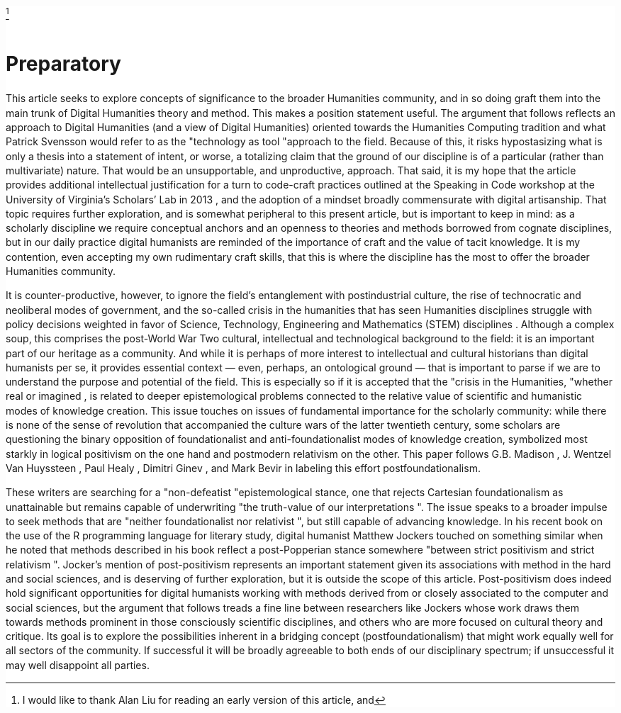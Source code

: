 [^1]

# Preparatory 


This article seeks to explore concepts of significance to the broader Humanities community, and in so doing graft them into the main trunk of Digital Humanities theory and method. This makes a position statement useful. The argument that follows reflects an approach to Digital Humanities (and a view of Digital Humanities) oriented towards the Humanities Computing tradition and what Patrick Svensson would refer to as the "technology as tool "approach to the field. Because of this, it risks hypostasizing what is only a thesis into a statement of intent, or worse, a totalizing claim that the ground of our discipline is of a particular (rather than multivariate) nature. That would be an unsupportable, and unproductive, approach. That said, it is my hope that the article provides additional intellectual justification for a turn to code-craft practices outlined at the Speaking in Code workshop at the University of Virginia’s Scholars’ Lab in 2013 , and the adoption of a mindset broadly commensurate with digital artisanship. That topic requires further exploration, and is somewhat peripheral to this present article, but is important to keep in mind: as a scholarly discipline we require conceptual anchors and an openness to theories and methods borrowed from cognate disciplines, but in our daily practice digital humanists are reminded of the importance of craft and the value of tacit knowledge. It is my contention, even accepting my own rudimentary craft skills, that this is where the discipline has the most to offer the broader Humanities community. 

It is counter-productive, however, to ignore the field’s entanglement with postindustrial culture, the rise of technocratic and neoliberal modes of government, and the so-called crisis in the humanities that has seen Humanities disciplines struggle with policy decisions weighted in favor of Science, Technology, Engineering and Mathematics (STEM) disciplines . Although a complex soup, this comprises the post-World War Two cultural, intellectual and technological background to the field: it is an important part of our heritage as a community. And while it is perhaps of more interest to intellectual and cultural historians than digital humanists per se, it provides essential context — even, perhaps, an ontological ground — that is important to parse if we are to understand the purpose and potential of the field. This is especially so if it is accepted that the "crisis in the Humanities, "whether real or imagined , is related to deeper epistemological problems connected to the relative value of scientific and humanistic modes of knowledge creation. This issue touches on issues of fundamental importance for the scholarly community: while there is none of the sense of revolution that accompanied the culture wars of the latter twentieth century, some scholars are questioning the binary opposition of foundationalist and anti-foundationalist modes of knowledge creation, symbolized most starkly in logical positivism on the one hand and postmodern relativism on the other. This paper follows G.B. Madison , J. Wentzel Van Huyssteen , Paul Healy , Dimitri Ginev , and Mark Bevir in labeling this effort postfoundationalism. 

These writers are searching for a "non-defeatist "epistemological stance, one that rejects Cartesian foundationalism as unattainable but remains capable of underwriting "the truth-value of our interpretations ". The issue speaks to a broader impulse to seek methods that are "neither foundationalist nor relativist ", but still capable of advancing knowledge. In his recent book on the use of the R programming language for literary study, digital humanist Matthew Jockers touched on something similar when he noted that methods described in his book reflect a post-Popperian stance somewhere "between strict positivism and strict relativism ". Jocker’s mention of post-positivism represents an important statement given its associations with method in the hard and social sciences, and is deserving of further exploration, but it is outside the scope of this article. Post-positivism does indeed hold significant opportunities for digital humanists working with methods derived from or closely associated to the computer and social sciences, but the argument that follows treads a fine line between researchers like Jockers whose work draws them towards methods prominent in those consciously scientific disciplines, and others who are more focused on cultural theory and critique. Its goal is to explore the possibilities inherent in a bridging concept (postfoundationalism) that might work equally well for all sectors of the community. If successful it will be broadly agreeable to both ends of our disciplinary spectrum; if unsuccessful it may well disappoint all parties. 


[^1]: I would like to thank Alan Liu for reading an early version of this article, and
[^2]:  Postfoundationalism is also associated with postmodern
[^3]:  At the time of writing the ontology was being
[^4]:  Disclaimer: The author is a